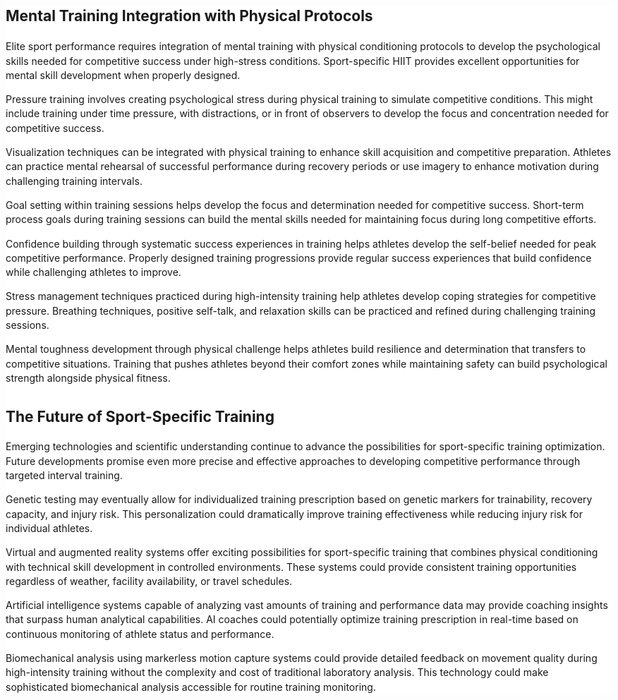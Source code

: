 ## Mental Training Integration with Physical Protocols

Elite sport performance requires integration of mental training with physical conditioning protocols to develop the psychological skills needed for competitive success under high-stress conditions. Sport-specific HIIT provides excellent opportunities for mental skill development when properly designed.

Pressure training involves creating psychological stress during physical training to simulate competitive conditions. This might include training under time pressure, with distractions, or in front of observers to develop the focus and concentration needed for competitive success.

Visualization techniques can be integrated with physical training to enhance skill acquisition and competitive preparation. Athletes can practice mental rehearsal of successful performance during recovery periods or use imagery to enhance motivation during challenging training intervals.

Goal setting within training sessions helps develop the focus and determination needed for competitive success. Short-term process goals during training sessions can build the mental skills needed for maintaining focus during long competitive efforts.

Confidence building through systematic success experiences in training helps athletes develop the self-belief needed for peak competitive performance. Properly designed training progressions provide regular success experiences that build confidence while challenging athletes to improve.

Stress management techniques practiced during high-intensity training help athletes develop coping strategies for competitive pressure. Breathing techniques, positive self-talk, and relaxation skills can be practiced and refined during challenging training sessions.

Mental toughness development through physical challenge helps athletes build resilience and determination that transfers to competitive situations. Training that pushes athletes beyond their comfort zones while maintaining safety can build psychological strength alongside physical fitness.

## The Future of Sport-Specific Training

Emerging technologies and scientific understanding continue to advance the possibilities for sport-specific training optimization. Future developments promise even more precise and effective approaches to developing competitive performance through targeted interval training.

Genetic testing may eventually allow for individualized training prescription based on genetic markers for trainability, recovery capacity, and injury risk. This personalization could dramatically improve training effectiveness while reducing injury risk for individual athletes.

Virtual and augmented reality systems offer exciting possibilities for sport-specific training that combines physical conditioning with technical skill development in controlled environments. These systems could provide consistent training opportunities regardless of weather, facility availability, or travel schedules.

Artificial intelligence systems capable of analyzing vast amounts of training and performance data may provide coaching insights that surpass human analytical capabilities. AI coaches could potentially optimize training prescription in real-time based on continuous monitoring of athlete status and performance.

Biomechanical analysis using markerless motion capture systems could provide detailed feedback on movement quality during high-intensity training without the complexity and cost of traditional laboratory analysis. This technology could make sophisticated biomechanical analysis accessible for routine training monitoring.
